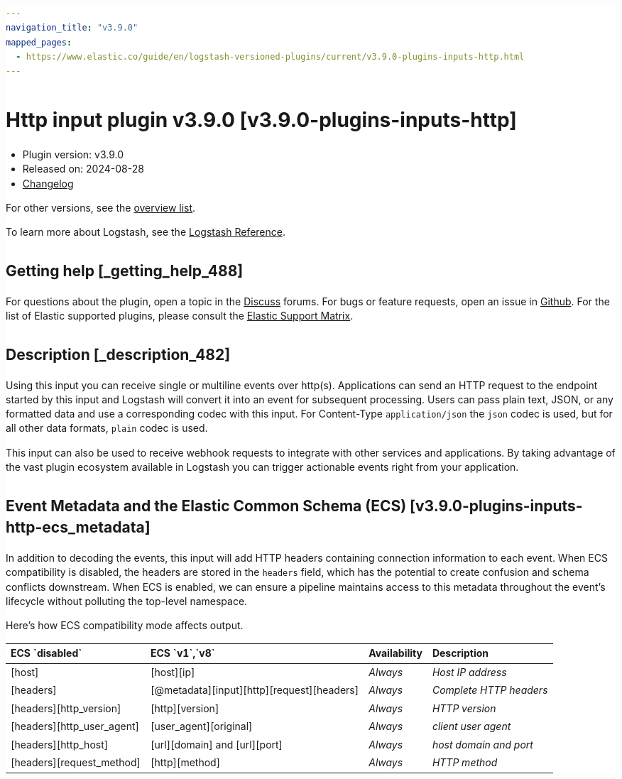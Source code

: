 ```yaml
---
navigation_title: "v3.9.0"
mapped_pages:
  - https://www.elastic.co/guide/en/logstash-versioned-plugins/current/v3.9.0-plugins-inputs-http.html
---
```


# Http input plugin v3.9.0 [v3.9.0-plugins-inputs-http]

* Plugin version: v3.9.0
* Released on: 2024-08-28
* [Changelog](https://github.com/logstash-plugins/logstash-input-http/blob/v3.9.0/CHANGELOG.md)

For other versions, see the [overview list](input-http-index.md).

To learn more about Logstash, see the [Logstash Reference](https://www.elastic.co/guide/en/logstash/current/index.html).

## Getting help [_getting_help_488]

For questions about the plugin, open a topic in the [Discuss](http://discuss.elastic.co) forums. For bugs or feature requests, open an issue in [Github](https://github.com/logstash-plugins/logstash-input-http). For the list of Elastic supported plugins, please consult the [Elastic Support Matrix](https://www.elastic.co/support/matrix#matrix_logstash_plugins).

## Description [_description_482]

Using this input you can receive single or multiline events over http(s). Applications can send an HTTP request to the endpoint started by this input and Logstash will convert it into an event for subsequent processing. Users can pass plain text, JSON, or any formatted data and use a corresponding codec with this input. For Content-Type `application/json` the `json` codec is used, but for all other data formats, `plain` codec is used.

This input can also be used to receive webhook requests to integrate with other services and applications. By taking advantage of the vast plugin ecosystem available in Logstash you can trigger actionable events right from your application.

## Event Metadata and the Elastic Common Schema (ECS) [v3.9.0-plugins-inputs-http-ecs_metadata]

In addition to decoding the events, this input will add HTTP headers containing connection information to each event. When ECS compatibility is disabled, the headers are stored in the `headers` field, which has the potential to create confusion and schema conflicts downstream. When ECS is enabled, we can ensure a pipeline maintains access to this metadata throughout the event’s lifecycle without polluting the top-level namespace.

Here’s how ECS compatibility mode affects output.

| ECS \`disabled\` | ECS \`v1\`,\`v8\` | Availability | Description |
| :- | :- | :- | :- |
| \[host] | \[host]\[ip] | *Always* | *Host IP address* |
| \[headers] | \[@metadata]\[input]\[http]\[request]\[headers] | *Always* | *Complete HTTP headers* |
| \[headers]\[http\_version] | \[http]\[version] | *Always* | *HTTP version* |
| \[headers]\[http\_user\_agent] | \[user\_agent]\[original] | *Always* | *client user agent* |
| \[headers]\[http\_host] | \[url]\[domain] and \[url]\[port] | *Always* | *host domain and port* |
| \[headers]\[request\_method] | \[http]\[method] | *Always* | *HTTP method* |